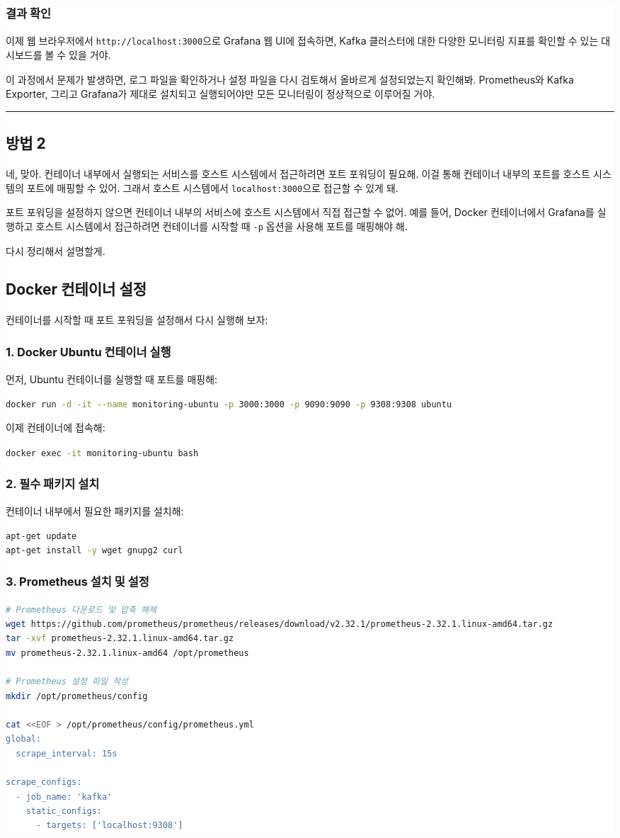 ### 결과 확인

이제 웹 브라우저에서 `http://localhost:3000`으로 Grafana 웹 UI에 접속하면, Kafka 클러스터에 대한 다양한 모니터링 지표를 확인할 수 있는 대시보드를 볼 수 있을 거야.

이 과정에서 문제가 발생하면, 로그 파일을 확인하거나 설정 파일을 다시 검토해서 올바르게 설정되었는지 확인해봐. Prometheus와 Kafka Exporter, 그리고 Grafana가 제대로 설치되고 실행되어야만 모든 모니터링이 정상적으로 이루어질 거야.

---



## 방법 2

네, 맞아. 컨테이너 내부에서 실행되는 서비스를 호스트 시스템에서 접근하려면 포트 포워딩이 필요해. 이걸 통해 컨테이너 내부의 포트를 호스트 시스템의 포트에 매핑할 수 있어. 그래서 호스트 시스템에서 `localhost:3000`으로 접근할 수 있게 돼.

포트 포워딩을 설정하지 않으면 컨테이너 내부의 서비스에 호스트 시스템에서 직접 접근할 수 없어. 예를 들어, Docker 컨테이너에서 Grafana를 실행하고 호스트 시스템에서 접근하려면 컨테이너를 시작할 때 `-p` 옵션을 사용해 포트를 매핑해야 해.

다시 정리해서 설명할게.

## Docker 컨테이너 설정

컨테이너를 시작할 때 포트 포워딩을 설정해서 다시 실행해 보자:

### 1. Docker Ubuntu 컨테이너 실행

먼저, Ubuntu 컨테이너를 실행할 때 포트를 매핑해:

```sh
docker run -d -it --name monitoring-ubuntu -p 3000:3000 -p 9090:9090 -p 9308:9308 ubuntu
```

이제 컨테이너에 접속해:

```sh
docker exec -it monitoring-ubuntu bash
```

### 2. 필수 패키지 설치

컨테이너 내부에서 필요한 패키지를 설치해:

```sh
apt-get update
apt-get install -y wget gnupg2 curl
```

### 3. Prometheus 설치 및 설정

```sh
# Prometheus 다운로드 및 압축 해제
wget https://github.com/prometheus/prometheus/releases/download/v2.32.1/prometheus-2.32.1.linux-amd64.tar.gz
tar -xvf prometheus-2.32.1.linux-amd64.tar.gz
mv prometheus-2.32.1.linux-amd64 /opt/prometheus

# Prometheus 설정 파일 작성
mkdir /opt/prometheus/config

cat <<EOF > /opt/prometheus/config/prometheus.yml
global:
  scrape_interval: 15s

scrape_configs:
  - job_name: 'kafka'
    static_configs:
      - targets: ['localhost:9308']
```